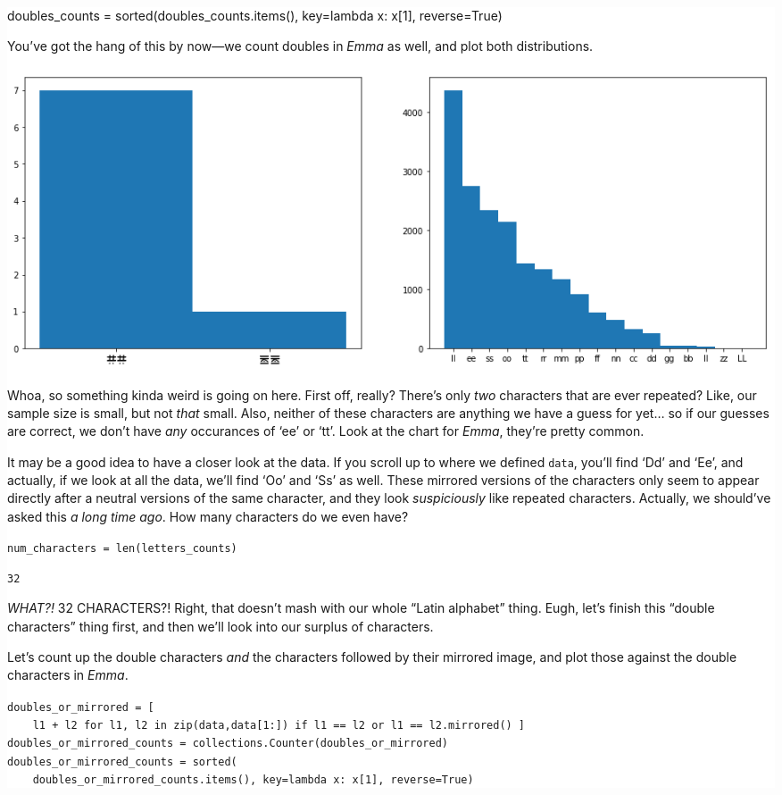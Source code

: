 <span id="cb9-3"><a href="#cb9-3" aria-hidden="true" tabindex="-1"></a>doubles_counts <span class="op">=</span> <span class="bu">sorted</span>(doubles_counts.items(), key<span class="op">=</span><span class="kw">lambda</span> x: x[<span class="dv">1</span>], reverse<span class="op">=</span><span class="va">True</span>)</span></code></pre></div>
<p>You’ve got the hang of this by now—we count doubles in <em>Emma</em> as well, and plot both distributions.</p>
<p><img src="/assets/images/paper-girls-frequency-analysis-doubles-1.png" alt="Frequency analysis graphs for bigrams in the speech in Paper Girls compared to the speech in Jane Austen’s Emma. The graph for paper girls has only two entries." /><br />
</p>
<p>Whoa, so something kinda weird is going on here. First off, really? There’s only <em>two</em> characters that are ever repeated? Like, our sample size is small, but not <em>that</em> small. Also, neither of these characters are anything we have a guess for yet… so if our guesses are correct, we don’t have <em>any</em> occurances of ‘ee’ or ‘tt’. Look at the chart for <em>Emma</em>, they’re pretty common.</p>
<p>It may be a good idea to have a closer look at the data. If you scroll up to where we defined <code>data</code>, you’ll find ‘<span class="font-papergirls">Dd</span>’ and ‘<span class="font-papergirls">Ee</span>’, and actually, if we look at all the data, we’ll find ‘<span class="font-papergirls">Oo</span>’ and ‘<span class="font-papergirls">Ss</span>’ as well. These mirrored versions of the characters only seem to appear directly after a neutral versions of the same character, and they look <em>suspiciously</em> like repeated characters. Actually, we should’ve asked this <em>a long time ago</em>. How many characters do we even have?</p>
<div class="sourceCode" id="cb10"><pre class="sourceCode python"><code class="sourceCode python"><span id="cb10-1"><a href="#cb10-1" aria-hidden="true" tabindex="-1"></a>num_characters <span class="op">=</span> <span class="bu">len</span>(letters_counts)</span></code></pre></div>
<div class="sourceCode" id="cb11"><pre class="sourceCode python"><code class="sourceCode python"><span id="cb11-1"><a href="#cb11-1" aria-hidden="true" tabindex="-1"></a><span class="dv">32</span></span></code></pre></div>
<p><em>WHAT?!</em> 32 CHARACTERS?! Right, that doesn’t mash with our whole “Latin alphabet” thing. Eugh, let’s finish this “double characters” thing first, and then we’ll look into our surplus of characters.</p>
<p>Let’s count up the double characters <em>and</em> the characters followed by their mirrored image, and plot those against the double characters in <em>Emma</em>.</p>
<div class="sourceCode" id="cb12"><pre class="sourceCode python"><code class="sourceCode python"><span id="cb12-1"><a href="#cb12-1" aria-hidden="true" tabindex="-1"></a>doubles_or_mirrored <span class="op">=</span> [</span>
<span id="cb12-2"><a href="#cb12-2" aria-hidden="true" tabindex="-1"></a>    l1 <span class="op">+</span> l2 <span class="cf">for</span> l1, l2 <span class="kw">in</span> <span class="bu">zip</span>(data,data[<span class="dv">1</span>:]) <span class="cf">if</span> l1 <span class="op">==</span> l2 <span class="kw">or</span> l1 <span class="op">==</span> l2.mirrored() ]</span>
<span id="cb12-3"><a href="#cb12-3" aria-hidden="true" tabindex="-1"></a>doubles_or_mirrored_counts <span class="op">=</span> collections.Counter(doubles_or_mirrored)</span>
<span id="cb12-4"><a href="#cb12-4" aria-hidden="true" tabindex="-1"></a>doubles_or_mirrored_counts <span class="op">=</span> <span class="bu">sorted</span>(</span>
<span id="cb12-5"><a href="#cb12-5" aria-hidden="true" tabindex="-1"></a>    doubles_or_mirrored_counts.items(), key<span class="op">=</span><span class="kw">lambda</span> x: x[<span class="dv">1</span>], reverse<span class="op">=</span><span class="va">True</span>)</span></code></pre></div>